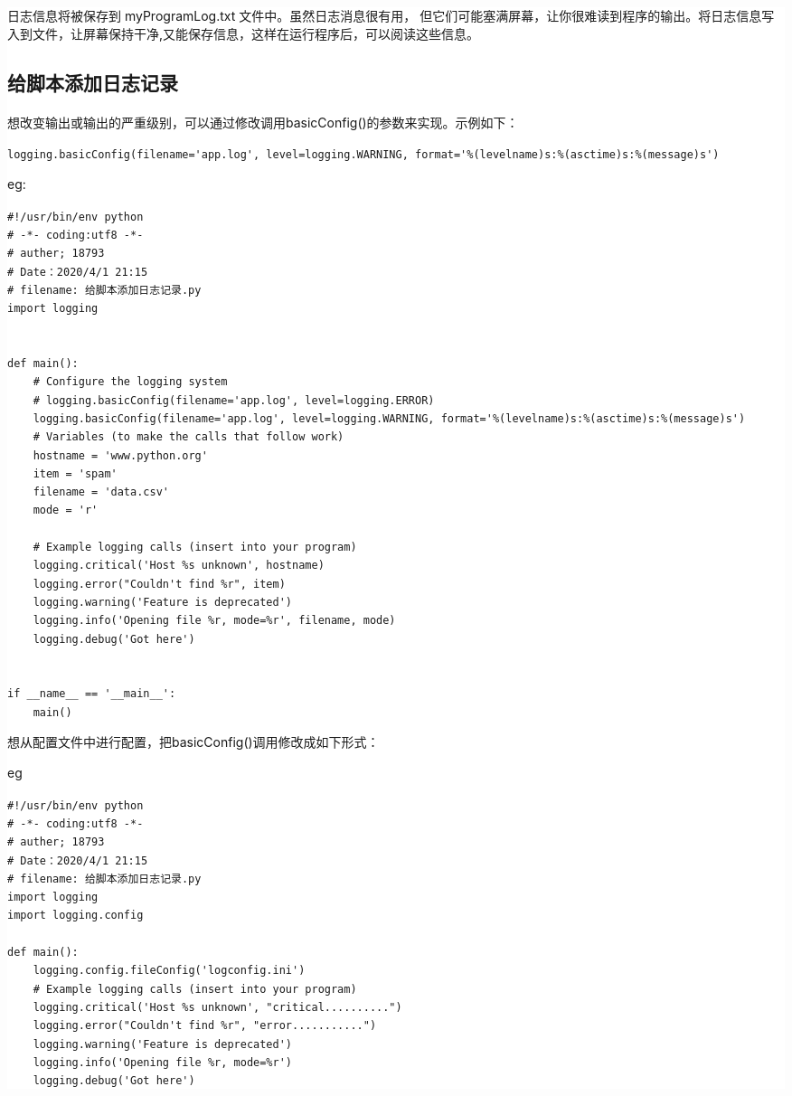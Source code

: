 
日志信息将被保存到 myProgramLog.txt 文件中。虽然日志消息很有用，
但它们可能塞满屏幕，让你很难读到程序的输出。将日志信息写入到文件，让屏幕保持干净,又能保存信息，这样在运行程序后，可以阅读这些信息。


## 给脚本添加日志记录

想改变输出或输出的严重级别，可以通过修改调用basicConfig()的参数来实现。示例如下：
``` 
logging.basicConfig(filename='app.log', level=logging.WARNING, format='%(levelname)s:%(asctime)s:%(message)s')
```

eg:
``` 
#!/usr/bin/env python
# -*- coding:utf8 -*-
# auther; 18793
# Date：2020/4/1 21:15
# filename: 给脚本添加日志记录.py
import logging


def main():
    # Configure the logging system
    # logging.basicConfig(filename='app.log', level=logging.ERROR)
    logging.basicConfig(filename='app.log', level=logging.WARNING, format='%(levelname)s:%(asctime)s:%(message)s')
    # Variables (to make the calls that follow work)
    hostname = 'www.python.org'
    item = 'spam'
    filename = 'data.csv'
    mode = 'r'

    # Example logging calls (insert into your program)
    logging.critical('Host %s unknown', hostname)
    logging.error("Couldn't find %r", item)
    logging.warning('Feature is deprecated')
    logging.info('Opening file %r, mode=%r', filename, mode)
    logging.debug('Got here')


if __name__ == '__main__':
    main()
```

想从配置文件中进行配置，把basicConfig()调用修改成如下形式：

eg
``` 
#!/usr/bin/env python
# -*- coding:utf8 -*-
# auther; 18793
# Date：2020/4/1 21:15
# filename: 给脚本添加日志记录.py
import logging
import logging.config

def main():
    logging.config.fileConfig('logconfig.ini')
    # Example logging calls (insert into your program)
    logging.critical('Host %s unknown', "critical..........")
    logging.error("Couldn't find %r", "error...........")
    logging.warning('Feature is deprecated')
    logging.info('Opening file %r, mode=%r')
    logging.debug('Got here')

```